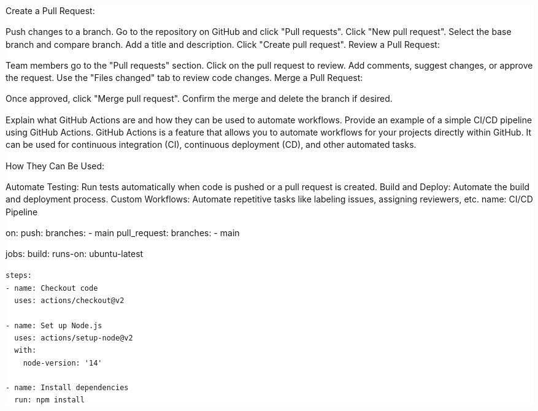 Create a Pull Request:

Push changes to a branch.
Go to the repository on GitHub and click "Pull requests".
Click "New pull request".
Select the base branch and compare branch.
Add a title and description.
Click "Create pull request".
Review a Pull Request:

Team members go to the "Pull requests" section.
Click on the pull request to review.
Add comments, suggest changes, or approve the request.
Use the "Files changed" tab to review code changes.
Merge a Pull Request:

Once approved, click "Merge pull request".
Confirm the merge and delete the branch if desired.

Explain what GitHub Actions are and how they can be used to automate workflows. Provide an example of a simple CI/CD pipeline using GitHub Actions.
GitHub Actions is a feature that allows you to automate workflows for your projects directly within GitHub. It can be used for continuous integration (CI), continuous deployment (CD), and other automated tasks.

How They Can Be Used:

Automate Testing: Run tests automatically when code is pushed or a pull request is created.
Build and Deploy: Automate the build and deployment process.
Custom Workflows: Automate repetitive tasks like labeling issues, assigning reviewers, etc.
name: CI/CD Pipeline

on:
  push:
    branches:
      - main
  pull_request:
    branches:
      - main

jobs:
  build:
    runs-on: ubuntu-latest

    steps:
    - name: Checkout code
      uses: actions/checkout@v2

    - name: Set up Node.js
      uses: actions/setup-node@v2
      with:
        node-version: '14'

    - name: Install dependencies
      run: npm install

